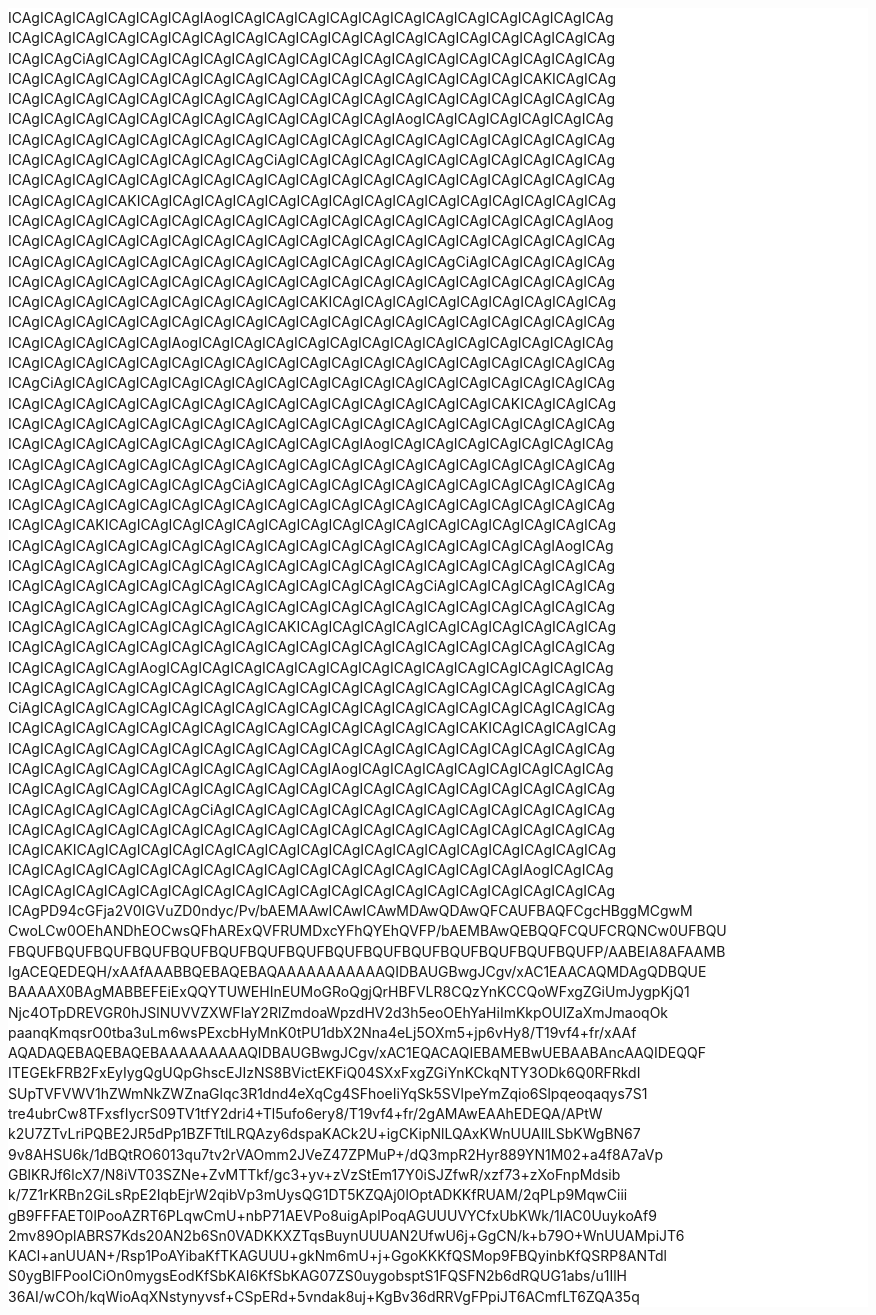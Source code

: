 ICAgICAgICAgICAgICAgICAgIAogICAgICAgICAgICAgICAgICAgICAgICAgICAgICAgICAgICAg
ICAgICAgICAgICAgICAgICAgICAgICAgICAgICAgICAgICAgICAgICAgICAgICAgICAgICAgICAg
ICAgICAgCiAgICAgICAgICAgICAgICAgICAgICAgICAgICAgICAgICAgICAgICAgICAgICAgICAg
ICAgICAgICAgICAgICAgICAgICAgICAgICAgICAgICAgICAgICAgICAgICAgICAgICAKICAgICAg
ICAgICAgICAgICAgICAgICAgICAgICAgICAgICAgICAgICAgICAgICAgICAgICAgICAgICAgICAg
ICAgICAgICAgICAgICAgICAgICAgICAgICAgICAgICAgICAgIAogICAgICAgICAgICAgICAgICAg
ICAgICAgICAgICAgICAgICAgICAgICAgICAgICAgICAgICAgICAgICAgICAgICAgICAgICAgICAg
ICAgICAgICAgICAgICAgICAgICAgICAgCiAgICAgICAgICAgICAgICAgICAgICAgICAgICAgICAg
ICAgICAgICAgICAgICAgICAgICAgICAgICAgICAgICAgICAgICAgICAgICAgICAgICAgICAgICAg
ICAgICAgICAgICAKICAgICAgICAgICAgICAgICAgICAgICAgICAgICAgICAgICAgICAgICAgICAg
ICAgICAgICAgICAgICAgICAgICAgICAgICAgICAgICAgICAgICAgICAgICAgICAgICAgICAgIAog
ICAgICAgICAgICAgICAgICAgICAgICAgICAgICAgICAgICAgICAgICAgICAgICAgICAgICAgICAg
ICAgICAgICAgICAgICAgICAgICAgICAgICAgICAgICAgICAgICAgICAgCiAgICAgICAgICAgICAg
ICAgICAgICAgICAgICAgICAgICAgICAgICAgICAgICAgICAgICAgICAgICAgICAgICAgICAgICAg
ICAgICAgICAgICAgICAgICAgICAgICAgICAgICAKICAgICAgICAgICAgICAgICAgICAgICAgICAg
ICAgICAgICAgICAgICAgICAgICAgICAgICAgICAgICAgICAgICAgICAgICAgICAgICAgICAgICAg
ICAgICAgICAgICAgICAgIAogICAgICAgICAgICAgICAgICAgICAgICAgICAgICAgICAgICAgICAg
ICAgICAgICAgICAgICAgICAgICAgICAgICAgICAgICAgICAgICAgICAgICAgICAgICAgICAgICAg
ICAgCiAgICAgICAgICAgICAgICAgICAgICAgICAgICAgICAgICAgICAgICAgICAgICAgICAgICAg
ICAgICAgICAgICAgICAgICAgICAgICAgICAgICAgICAgICAgICAgICAgICAgICAKICAgICAgICAg
ICAgICAgICAgICAgICAgICAgICAgICAgICAgICAgICAgICAgICAgICAgICAgICAgICAgICAgICAg
ICAgICAgICAgICAgICAgICAgICAgICAgICAgICAgICAgIAogICAgICAgICAgICAgICAgICAgICAg
ICAgICAgICAgICAgICAgICAgICAgICAgICAgICAgICAgICAgICAgICAgICAgICAgICAgICAgICAg
ICAgICAgICAgICAgICAgICAgICAgCiAgICAgICAgICAgICAgICAgICAgICAgICAgICAgICAgICAg
ICAgICAgICAgICAgICAgICAgICAgICAgICAgICAgICAgICAgICAgICAgICAgICAgICAgICAgICAg
ICAgICAgICAKICAgICAgICAgICAgICAgICAgICAgICAgICAgICAgICAgICAgICAgICAgICAgICAg
ICAgICAgICAgICAgICAgICAgICAgICAgICAgICAgICAgICAgICAgICAgICAgICAgICAgIAogICAg
ICAgICAgICAgICAgICAgICAgICAgICAgICAgICAgICAgICAgICAgICAgICAgICAgICAgICAgICAg
ICAgICAgICAgICAgICAgICAgICAgICAgICAgICAgICAgICAgICAgCiAgICAgICAgICAgICAgICAg
ICAgICAgICAgICAgICAgICAgICAgICAgICAgICAgICAgICAgICAgICAgICAgICAgICAgICAgICAg
ICAgICAgICAgICAgICAgICAgICAgICAgICAKICAgICAgICAgICAgICAgICAgICAgICAgICAgICAg
ICAgICAgICAgICAgICAgICAgICAgICAgICAgICAgICAgICAgICAgICAgICAgICAgICAgICAgICAg
ICAgICAgICAgICAgIAogICAgICAgICAgICAgICAgICAgICAgICAgICAgICAgICAgICAgICAgICAg
ICAgICAgICAgICAgICAgICAgICAgICAgICAgICAgICAgICAgICAgICAgICAgICAgICAgICAgICAg
CiAgICAgICAgICAgICAgICAgICAgICAgICAgICAgICAgICAgICAgICAgICAgICAgICAgICAgICAg
ICAgICAgICAgICAgICAgICAgICAgICAgICAgICAgICAgICAgICAgICAgICAKICAgICAgICAgICAg
ICAgICAgICAgICAgICAgICAgICAgICAgICAgICAgICAgICAgICAgICAgICAgICAgICAgICAgICAg
ICAgICAgICAgICAgICAgICAgICAgICAgICAgICAgIAogICAgICAgICAgICAgICAgICAgICAgICAg
ICAgICAgICAgICAgICAgICAgICAgICAgICAgICAgICAgICAgICAgICAgICAgICAgICAgICAgICAg
ICAgICAgICAgICAgICAgICAgCiAgICAgICAgICAgICAgICAgICAgICAgICAgICAgICAgICAgICAg
ICAgICAgICAgICAgICAgICAgICAgICAgICAgICAgICAgICAgICAgICAgICAgICAgICAgICAgICAg
ICAgICAKICAgICAgICAgICAgICAgICAgICAgICAgICAgICAgICAgICAgICAgICAgICAgICAgICAg
ICAgICAgICAgICAgICAgICAgICAgICAgICAgICAgICAgICAgICAgICAgICAgICAgIAogICAgICAg
ICAgICAgICAgICAgICAgICAgICAgICAgICAgICAgICAgICAgICAgICAgICAgICAgICAgICAgICAg
ICAgPD94cGFja2V0IGVuZD0ndyc/Pv/bAEMAAwICAwICAwMDAwQDAwQFCAUFBAQFCgcHBggMCgwM
CwoLCw0OEhANDhEOCwsQFhARExQVFRUMDxcYFhQYEhQVFP/bAEMBAwQEBQQFCQUFCRQNCw0UFBQU
FBQUFBQUFBQUFBQUFBQUFBQUFBQUFBQUFBQUFBQUFBQUFBQUFBQUFBQUFBQUFP/AABEIA8AFAAMB
IgACEQEDEQH/xAAfAAABBQEBAQEBAQAAAAAAAAAAAQIDBAUGBwgJCgv/xAC1EAACAQMDAgQDBQUE
BAAAAX0BAgMABBEFEiExQQYTUWEHInEUMoGRoQgjQrHBFVLR8CQzYnKCCQoWFxgZGiUmJygpKjQ1
Njc4OTpDREVGR0hJSlNUVVZXWFlaY2RlZmdoaWpzdHV2d3h5eoOEhYaHiImKkpOUlZaXmJmaoqOk
paanqKmqsrO0tba3uLm6wsPExcbHyMnK0tPU1dbX2Nna4eLj5OXm5+jp6vHy8/T19vf4+fr/xAAf
AQADAQEBAQEBAQEBAAAAAAAAAQIDBAUGBwgJCgv/xAC1EQACAQIEBAMEBwUEBAABAncAAQIDEQQF
ITEGEkFRB2FxEyIygQgUQpGhscEJIzNS8BVictEKFiQ04SXxFxgZGiYnKCkqNTY3ODk6Q0RFRkdI
SUpTVFVWV1hZWmNkZWZnaGlqc3R1dnd4eXqCg4SFhoeIiYqSk5SVlpeYmZqio6Slpqeoqaqys7S1
tre4ubrCw8TFxsfIycrS09TV1tfY2dri4+Tl5ufo6ery8/T19vf4+fr/2gAMAwEAAhEDEQA/APtW
k2U7ZTvLriPQBE2JR5dPp1BZFTtlLRQAzy6dspaKACk2U+igCKipNlLQAxKWnUUAIlLSbKWgBN67
9v8AHSU6k/1dBQtRO6013qu7tv2rVAOmm2JVeZ47ZPMuP+/dQ3mpR2Hyr889YN1M02+a4f8A7aVp
GBlKRJf6lcX7/N8iVT03SZNe+ZvMTTkf/gc3+yv+zVzStEm17Y0iSJZfwR/xzf73+zXoFnpMdsib
k/7Z1rKRBn2GiLsRpE2IqbEjrW2qibVp3mUysQG1DT5KZQAj0lOptADKKfRUAM/2qPLp9MqwCiii
gB9FFFAET0lPooAZRT6PLqwCmU+nbP71AEVPo8uigAplPoqAGUUUVYCfxUbKWk/1lAC0UuykoAf9
2mv89OplABRS7Kds20AN2b6Sn0VADKKXZTqsBuynUUUAN2UfwU6j+GgCN/k+b79O+WnUUAMpiJT6
KACl+anUUAN+/Rsp1PoAYibaKfTKAGUUU+gkNm6mU+j+GgoKKKfQSMop9FBQyinbKfQSRP8ANTdl
S0ygBlFPooICiOn0mygsEodKfSbKAI6KfSbKAG07ZS0uygobsptS1FQSFN2b6dRQUG1abs/u1IlH
36AI/wCOh/kqWioAqXNstynyvsf+CSpERd+5vndak8uj+KgBv36dRRVgFPpiJT6ACmfLT6ZQA35q